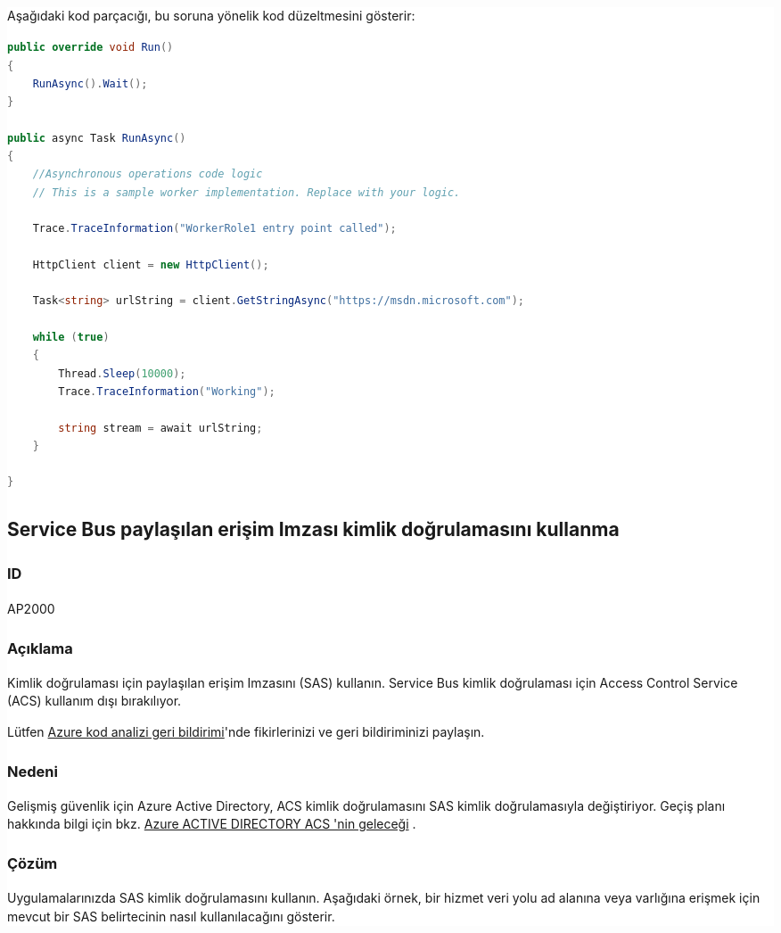 Aşağıdaki kod parçacığı, bu soruna yönelik kod düzeltmesini gösterir:

```csharp
public override void Run()
{
    RunAsync().Wait();
}

public async Task RunAsync()
{
    //Asynchronous operations code logic
    // This is a sample worker implementation. Replace with your logic.

    Trace.TraceInformation("WorkerRole1 entry point called");

    HttpClient client = new HttpClient();

    Task<string> urlString = client.GetStringAsync("https://msdn.microsoft.com");

    while (true)
    {
        Thread.Sleep(10000);
        Trace.TraceInformation("Working");

        string stream = await urlString;
    }

}
```

## <a name="use-service-bus-shared-access-signature-authentication"></a>Service Bus paylaşılan erişim Imzası kimlik doğrulamasını kullanma
### <a name="id"></a>ID
AP2000

### <a name="description"></a>Açıklama
Kimlik doğrulaması için paylaşılan erişim Imzasını (SAS) kullanın. Service Bus kimlik doğrulaması için Access Control Service (ACS) kullanım dışı bırakılıyor.

Lütfen [Azure kod analizi geri bildirimi](https://social.msdn.microsoft.com/Forums/en-US/home)'nde fikirlerinizi ve geri bildiriminizi paylaşın.

### <a name="reason"></a>Nedeni
Gelişmiş güvenlik için Azure Active Directory, ACS kimlik doğrulamasını SAS kimlik doğrulamasıyla değiştiriyor. Geçiş planı hakkında bilgi için bkz. [Azure ACTIVE DIRECTORY ACS 'nin geleceği](https://cloudblogs.microsoft.com/enterprisemobility/2013/06/22/azure-active-directory-is-the-future-of-acs/) .

### <a name="solution"></a>Çözüm
Uygulamalarınızda SAS kimlik doğrulamasını kullanın. Aşağıdaki örnek, bir hizmet veri yolu ad alanına veya varlığına erişmek için mevcut bir SAS belirtecinin nasıl kullanılacağını gösterir.
